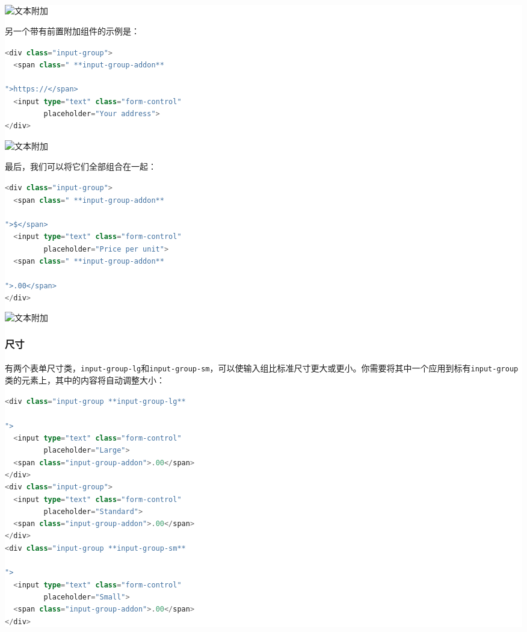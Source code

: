 ![文本附加](https://github.com/OpenDocCN/freelearn-angular-zh/raw/master/docs/web-dev-bts4-ng2-2e/img/Image00054.jpg)

另一个带有前置附加组件的示例是：

```ts
<div class="input-group"> 
  <span class=" **input-group-addon** 

">https://</span> 
  <input type="text" class="form-control"  
         placeholder="Your address"> 
</div> 

```

![文本附加](https://github.com/OpenDocCN/freelearn-angular-zh/raw/master/docs/web-dev-bts4-ng2-2e/img/Image00055.jpg)

最后，我们可以将它们全部组合在一起：

```ts
<div class="input-group"> 
  <span class=" **input-group-addon** 

">$</span> 
  <input type="text" class="form-control"  
         placeholder="Price per unit"> 
  <span class=" **input-group-addon** 

">.00</span> 
</div> 

```

![文本附加](https://github.com/OpenDocCN/freelearn-angular-zh/raw/master/docs/web-dev-bts4-ng2-2e/img/Image00056.jpg)

### 尺寸

有两个表单尺寸类，`input-group-lg`和`input-group-sm`，可以使输入组比标准尺寸更大或更小。你需要将其中一个应用到标有`input-group`类的元素上，其中的内容将自动调整大小：

```ts
<div class="input-group **input-group-lg** 

"> 
  <input type="text" class="form-control" 
         placeholder="Large"> 
  <span class="input-group-addon">.00</span> 
</div> 
<div class="input-group"> 
  <input type="text" class="form-control" 
         placeholder="Standard"> 
  <span class="input-group-addon">.00</span> 
</div> 
<div class="input-group **input-group-sm** 

"> 
  <input type="text" class="form-control" 
         placeholder="Small"> 
  <span class="input-group-addon">.00</span> 
</div> 

```
